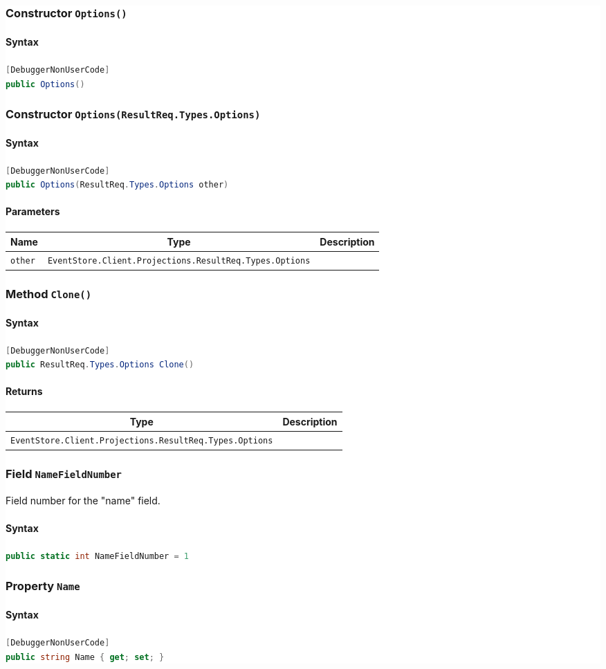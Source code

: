 
### Constructor `Options()`

#### Syntax
```csharp
[DebuggerNonUserCode]
public Options()
```


### Constructor `Options(ResultReq.Types.Options)`

#### Syntax
```csharp
[DebuggerNonUserCode]
public Options(ResultReq.Types.Options other)
```
#### Parameters
Name | Type | Description
--- | --- | ---
`other` | `EventStore.Client.Projections.ResultReq.Types.Options` | 



### Method `Clone()`

#### Syntax
```csharp
[DebuggerNonUserCode]
public ResultReq.Types.Options Clone()
```
#### Returns
Type | Description
--- | ---
`EventStore.Client.Projections.ResultReq.Types.Options` | 



### Field `NameFieldNumber`
Field number for the &quot;name&quot; field.
#### Syntax
```csharp
public static int NameFieldNumber = 1
```


### Property `Name`

#### Syntax
```csharp
[DebuggerNonUserCode]
public string Name { get; set; }
```
